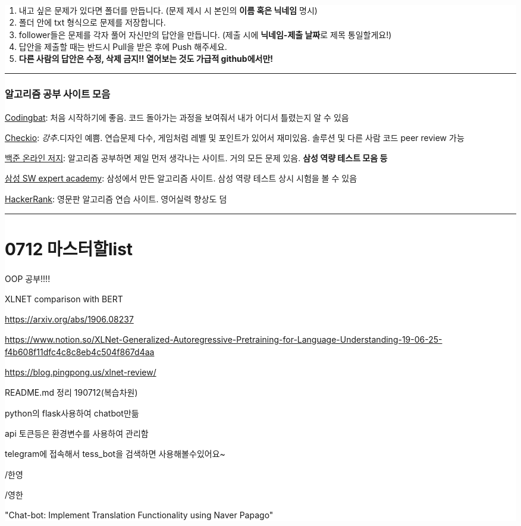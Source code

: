 1. 내고 싶은 문제가 있다면 폴더를 만듭니다.
   (문제 제시 시 본인의 **이름 혹은 닉네임** 명시)
2. 폴더 안에 txt 형식으로 문제를 저장합니다.
3. follower들은 문제를 각자 풀어 자신만의 답안을 만듭니다.
   (제출 시에 **닉네임-제출 날짜**로 제목 통일할게요!)
4. 답안을 제출할 때는 반드시 Pull을 받은 후에 Push 해주세요.
5. **다른 사람의 답안은 수정, 삭제 금지!! 열어보는 것도 가급적 github에서만!**

------

### 알고리즘 공부 사이트 모음

[Codingbat](https://codingbat.com/python): 처음 시작하기에 좋음. 코드 돌아가는 과정을 보여줘서 내가 어디서 틀렸는지 알 수 있음

[Checkio](https://checkio.org/): *강추*.디자인 예쁨. 연습문제 다수, 게임처럼 레벨 및 포인트가 있어서 재미있음. 솔루션 및 다른 사람 코드 peer review 가능

[백준 온라인 저지](https://www.acmicpc.net/): 알고리즘 공부하면 제일 먼저 생각나는 사이트. 거의 모든 문제 있음. **삼성 역량 테스트 모음 등**

[삼성 SW expert academy](https://swexpertacademy.com/main/main.do): 삼성에서 만든 알고리즘 사이트. 삼성 역량 테스트 상시 시험을 볼 수 있음

[HackerRank](https://www.hackerrank.com/dashboard): 영문판 알고리즘 연습 사이트. 영어실력 향상도 덤



*****

# 0712 마스터할list

OOP 공부!!!!

XLNET comparison with BERT

https://arxiv.org/abs/1906.08237

https://www.notion.so/XLNet-Generalized-Autoregressive-Pretraining-for-Language-Understanding-19-06-25-f4b608f11dfc4c8c8eb4c504f867d4aa

https://blog.pingpong.us/xlnet-review/





README.md 정리 190712(복습차원)

python의 flask사용하여 chatbot만듦

api 토큰등은 환경변수를 사용하여 관리함

telegram에 접속해서 tess_bot을 검색하면 사용해볼수있어요~

/한영

/영한

"Chat-bot:  Implement Translation Functionality using Naver Papago"

